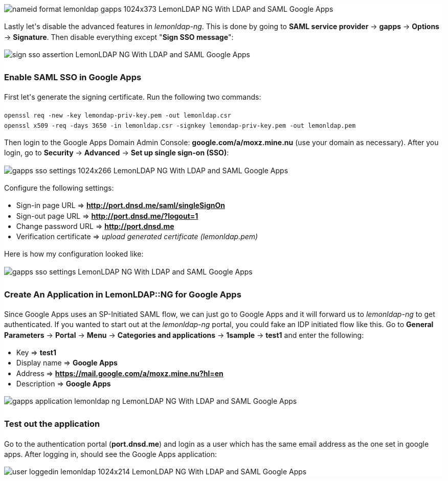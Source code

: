 ![nameid format lemonldap gapps 1024x373 LemonLDAP NG With LDAP and SAML Google Apps](https://github.com/elatov/uploads/raw/master/2014/01/nameid-format-lemonldap-gapps.png)

Lastly let's disable the advanced features in *lemonldap-ng*. This is done by going to **SAML service provider** -> **gapps** -> **Options** -> **Signature**. Then disable everything except "**Sign SSO message**":

![sign sso assertion LemonLDAP NG With LDAP and SAML Google Apps](https://github.com/elatov/uploads/raw/master/2014/01/sign-sso-assertion.png)

### Enable SAML SSO in Google Apps

First let's generate the signing certificate. Run the following two commands:

    openssl req -new -key lemondap-priv-key.pem -out lemonldap.csr
    openssl x509 -req -days 3650 -in lemonldap.csr -signkey lemondap-priv-key.pem -out lemonldap.pem


Then login to the Google Apps Domain Admin Console: **google.com/a/moxz.mine.nu** (use your domain as necessary). After you login, go to **Security** -> **Advanced** -> **Set up single sign-on (SSO)**:

![gapps sso settings 1024x266 LemonLDAP NG With LDAP and SAML Google Apps](https://github.com/elatov/uploads/raw/master/2014/01/gapps-sso-settings.png)

Configure the following settings:

*   Sign-in page URL => **http://port.dnsd.me/saml/singleSignOn**
*   Sign-out page URL => **http://port.dnsd.me/?logout=1**
*   Change password URL => **http://port.dnsd.me**
*   Verification certificate => *upload generated certificate (lemonldap.pem)*

Here is how my configuration looked like:

![gapps sso settings LemonLDAP NG With LDAP and SAML Google Apps](https://github.com/elatov/uploads/raw/master/2014/01/gapps_sso-settings.png)

### Create An Application in LemonLDAP::NG for Google Apps

Since Google Apps uses an SP-Initiated SAML flow, we can just go to Google Apps and it will forward us to *lemonldap-ng* to get authenticated. If you wanted to start out at the *lemonldap-ng* portal, you could fake an IDP initiated flow like this. Go to **General Parameters** -> **Portal** -> **Menu** -> **Categories and applications** -> **1sample** -> **test1** and enter the following:

*   Key => **test1**
*   Display name => **Google Apps**
*   Address => **https://mail.google.com/a/moxz.mine.nu?hl=en**
*   Description => **Google Apps**

![gapps application lemonldap ng LemonLDAP NG With LDAP and SAML Google Apps](https://github.com/elatov/uploads/raw/master/2014/01/gapps-application-lemonldap-ng.png)

### Test out the application

Go to the authentication portal (**port.dnsd.me**) and login as a user which has the same email address as the one set in google apps. After logging in, should see the Google Apps application:

![user loggedin lemonldap 1024x214 LemonLDAP NG With LDAP and SAML Google Apps](https://github.com/elatov/uploads/raw/master/2014/01/user-loggedin-lemonldap.png)
